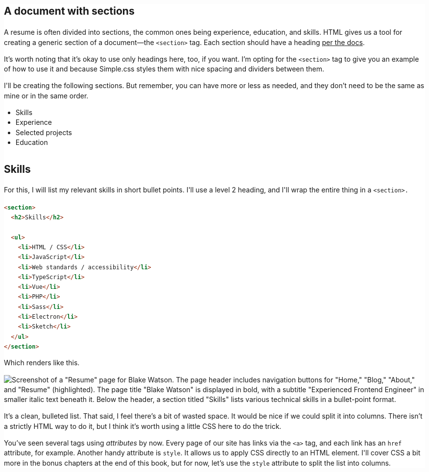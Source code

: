 ## A document with sections

A resume is often divided into sections, the common ones being experience, education, and skills. HTML gives us a tool for creating a generic section of a document—the `<section>` tag. Each section should have a heading [per the docs](https://developer.mozilla.org/en-US/docs/Web/HTML/Element/section).

It’s worth noting that it’s okay to use only headings here, too, if you want. I’m opting for the `<section>` tag to give you an example of how to use it and because Simple.css styles them with nice spacing and dividers between them.

I'll be creating the following sections. But remember, you can have more or less as needed, and they don’t need to be the same as mine or in the same order.

- Skills
- Experience
- Selected projects
- Education

## Skills

For this, I will list my relevant skills in short bullet points. I'll use a level 2 heading, and I'll wrap the entire thing in a `<section>.`

```html
<section>
  <h2>Skills</h2>

  <ul>
    <li>HTML / CSS</li>
    <li>JavaScript</li>
    <li>Web standards / accessibility</li>
    <li>TypeScript</li>
    <li>Vue</li>
    <li>PHP</li>
    <li>Sass</li>
    <li>Electron</li>
    <li>Sketch</li>
  </ul>
</section>
```

Which renders like this.

![Screenshot of a "Resume" page for Blake Watson. The page header includes navigation buttons for "Home," "Blog," "About," and "Resume" (highlighted). The page title "Blake Watson" is displayed in bold, with a subtitle "Experienced Frontend Engineer" in smaller italic text beneath it. Below the header, a section titled "Skills" lists various technical skills in a bullet-point format.](adding-a-resume-1.png)

It’s a clean, bulleted list. That said, I feel there’s a bit of wasted space. It would be nice if we could split it into columns. There isn’t a strictly HTML way to do it, but I think it’s worth using a little CSS here to do the trick.

You’ve seen several tags using _attributes_ by now. Every page of our site has links via the `<a>` tag, and each link has an `href` attribute, for example. Another handy attribute is `style`. It allows us to apply CSS directly to an HTML element. I'll cover CSS a bit more in the bonus chapters at the end of this book, but for now, let’s use the `style` attribute to split the list into columns.
